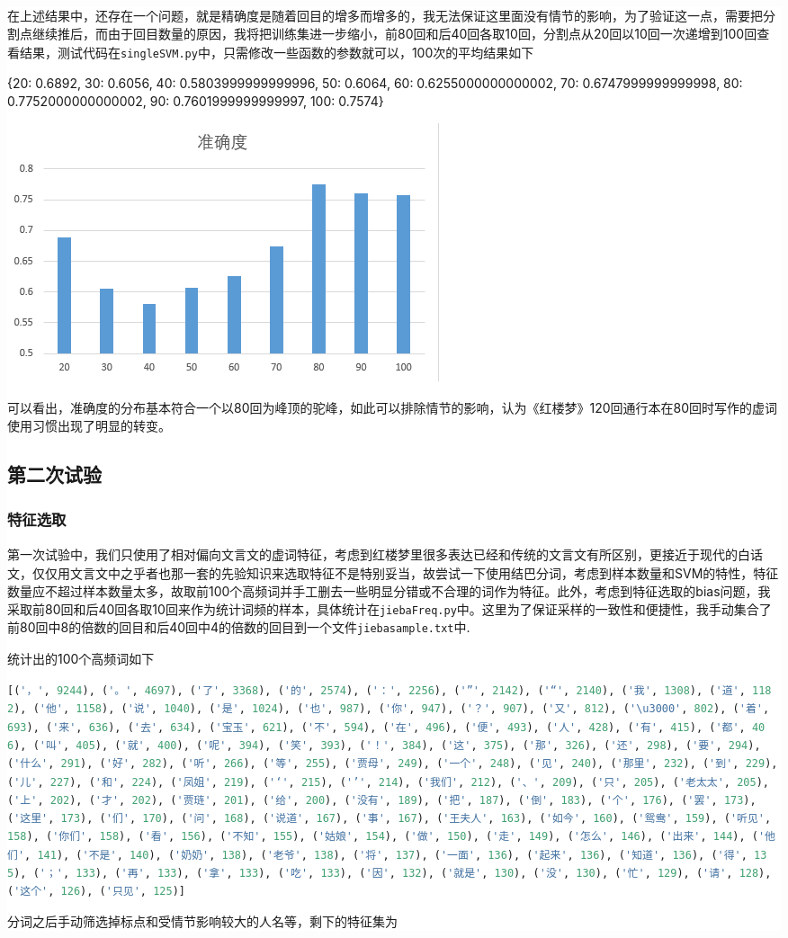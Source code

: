 在上述结果中，还存在一个问题，就是精确度是随着回目的增多而增多的，我无法保证这里面没有情节的影响，为了验证这一点，需要把分割点继续推后，而由于回目数量的原因，我将把训练集进一步缩小，前80回和后40回各取10回，分割点从20回以10回一次递增到100回查看结果，测试代码在`singleSVM.py`中，只需修改一些函数的参数就可以，100次的平均结果如下

{20: 0.6892, 30: 0.6056, 40: 0.5803999999999996, 50: 0.6064, 60: 0.6255000000000002, 70: 0.6747999999999998, 80: 0.7752000000000002, 90: 0.7601999999999997, 100: 0.7574}

![](img/single.png)

可以看出，准确度的分布基本符合一个以80回为峰顶的驼峰，如此可以排除情节的影响，认为《红楼梦》120回通行本在80回时写作的虚词使用习惯出现了明显的转变。


## 第二次试验

### 特征选取

第一次试验中，我们只使用了相对偏向文言文的虚词特征，考虑到红楼梦里很多表达已经和传统的文言文有所区别，更接近于现代的白话文，仅仅用文言文中之乎者也那一套的先验知识来选取特征不是特别妥当，故尝试一下使用结巴分词，考虑到样本数量和SVM的特性，特征数量应不超过样本数量太多，故取前100个高频词并手工删去一些明显分错或不合理的词作为特征。此外，考虑到特征选取的bias问题，我采取前80回和后40回各取10回来作为统计词频的样本，具体统计在`jiebaFreq.py`中。这里为了保证采样的一致性和便捷性，我手动集合了前80回中8的倍数的回目和后40回中4的倍数的回目到一个文件`jiebasample.txt`中.

统计出的100个高频词如下

``` python
[('，', 9244), ('。', 4697), ('了', 3368), ('的', 2574), ('：', 2256), ('”', 2142), ('“', 2140), ('我', 1308), ('道', 1182), ('他', 1158), ('说', 1040), ('是', 1024), ('也', 987), ('你', 947), ('？', 907), ('又', 812), ('\u3000', 802), ('着', 693), ('来', 636), ('去', 634), ('宝玉', 621), ('不', 594), ('在', 496), ('便', 493), ('人', 428), ('有', 415), ('都', 406), ('叫', 405), ('就', 400), ('呢', 394), ('笑', 393), ('！', 384), ('这', 375), ('那', 326), ('还', 298), ('要', 294), ('什么', 291), ('好', 282), ('听', 266), ('等', 255), ('贾母', 249), ('一个', 248), ('见', 240), ('那里', 232), ('到', 229), ('儿', 227), ('和', 224), ('凤姐', 219), ('‘', 215), ('’', 214), ('我们', 212), ('、', 209), ('只', 205), ('老太太', 205), ('上', 202), ('才', 202), ('贾琏', 201), ('给', 200), ('没有', 189), ('把', 187), ('倒', 183), ('个', 176), ('罢', 173), ('这里', 173), ('们', 170), ('问', 168), ('说道', 167), ('事', 167), ('王夫人', 163), ('如今', 160), ('鸳鸯', 159), ('听见', 158), ('你们', 158), ('看', 156), ('不知', 155), ('姑娘', 154), ('做', 150), ('走', 149), ('怎么', 146), ('出来', 144), ('他们', 141), ('不是', 140), ('奶奶', 138), ('老爷', 138), ('将', 137), ('一面', 136), ('起来', 136), ('知道', 136), ('得', 135), ('；', 133), ('再', 133), ('拿', 133), ('吃', 133), ('因', 132), ('就是', 130), ('没', 130), ('忙', 129), ('请', 128), ('这个', 126), ('只见', 125)]
```

分词之后手动筛选掉标点和受情节影响较大的人名等，剩下的特征集为
